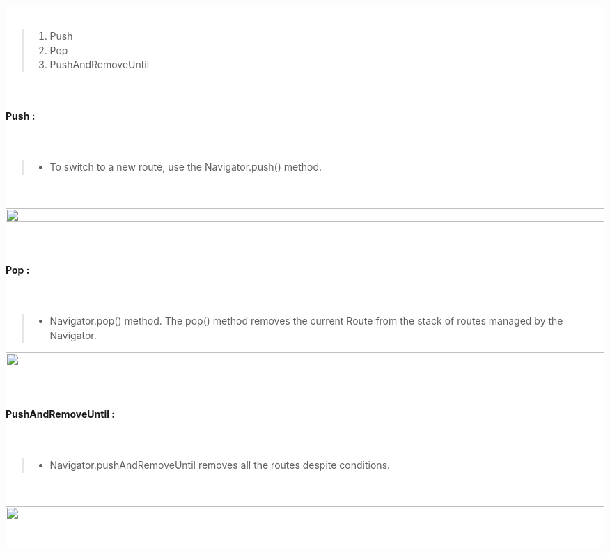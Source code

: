 <br>

> 1. Push
> 2. Pop
> 3. PushAndRemoveUntil

<br>

#### Push : 

<br>

> * To switch to a new route, use the Navigator.push() method.

<br>

<p><img src = "https://github.com/SJaynesh/Co-Flutter-ch-08/assets/115562979/5bcccaea-4e05-4a90-98de-925a182739d1.png" width=100% height=80%></p>

<br>

#### Pop :

<br>

> * Navigator.pop() method. The pop() method removes the current Route from the stack of routes managed by the Navigator.

<p><img src = "https://github.com/SJaynesh/Co-Flutter-ch-08/assets/115562979/34d9a3c0-640a-429a-a8b8-6b3e45466e47.png" width=100% height=80%></p>

<br>

#### PushAndRemoveUntil :

<br>

> * Navigator.pushAndRemoveUntil removes all the routes despite conditions.

<br>

<p><img src = "https://github.com/SJaynesh/Co-Flutter-ch-08/assets/115562979/d3e980d3-91a0-4d8e-b90f-37aa72433e96.png" width=100% height=80%></p>

<br>








